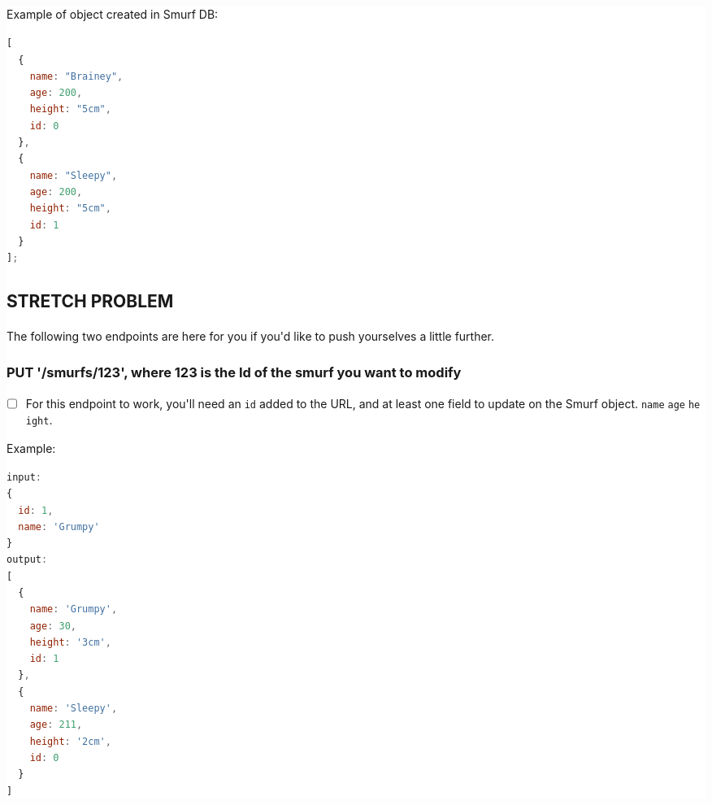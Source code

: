 Example of object created in Smurf DB:

```js
[
  {
    name: "Brainey",
    age: 200,
    height: "5cm",
    id: 0
  },
  {
    name: "Sleepy",
    age: 200,
    height: "5cm",
    id: 1
  }
];
```

## STRETCH PROBLEM

The following two endpoints are here for you if you'd like to push yourselves a little further.

### PUT '/smurfs/123', where 123 is the Id of the smurf you want to modify

- [ ] For this endpoint to work, you'll need an `id` added to the URL, and at least one field to update on the Smurf object. `name` `age` `height`.

Example:

```js
input:
{
  id: 1,
  name: 'Grumpy'
}
output:
[
  {
    name: 'Grumpy',
    age: 30,
    height: '3cm',
    id: 1
  },
  {
    name: 'Sleepy',
    age: 211,
    height: '2cm',
    id: 0
  }
]
```
